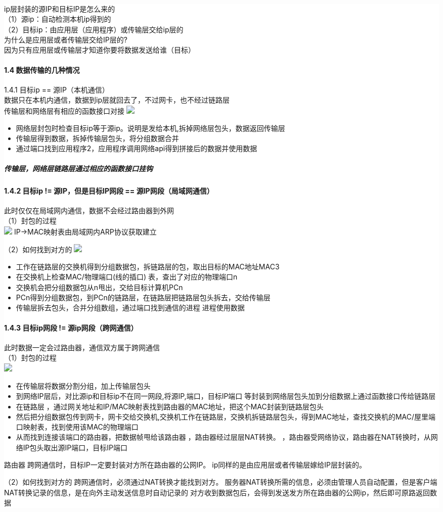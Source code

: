 ip层封装的源IP和目标IP是怎么来的   
（1）源ip：自动检测本机ip得到的  
（2）目标ip：由应用层（应用程序）或传输层交给ip层的	   
    为什么是应用层或者传输层交给IP层的?    
因为只有应用层或传输层才知道你要将数据发送给谁（目标）


#### 1.4 数据传输的几种情况
		
1.4.1 目标ip == 源IP（本机通信）   
数据只在本机内通信，数据到ip层就回去了，不过网卡，也不经过链路层    
传输层和网络层有相应的函数接口对接
![](https://note.youdao.com/yws/api/personal/file/A932204CAFC6429FBF816AD9CC8AD41F?method=download&shareKey=49d0257be3d3a9c7f5abb9d7c6915cae)
* 网络层封包时检查目标ip等于源ip。说明是发给本机,拆掉网络层包头，数据返回传输层
* 传输层得到数据，拆掉传输层包头，将分组数据合并 
* 通过端口找到应用程序2，应用程序调用网络api得到拼接后的数据并使用数据    
##### 传输层，网络层链路层通过相应的函数接口挂钩

		
		
#### 1.4.2 目标ip != 源IP，但是目标IP网段 == 源IP网段（局域网通信）
此时仅仅在局域网内通信，数据不会经过路由器到外网    
（1）封包的过程   
![](https://note.youdao.com/yws/api/personal/file/805FD2288D5A40C59AF4EED9E667176B?method=download&shareKey=6bd76684e3e33d42ae4a0cfd0fc74af6)
IP->MAC映射表由局域网内ARP协议获取建立

（2）如何找到对方的
![](https://note.youdao.com/yws/api/personal/file/5C917DD229004807B9A9E9E26FC7F839?method=download&shareKey=fadf8a066c6b9f5f33ab4857d838089a)
	
* 工作在链路层的交换机得到分组数据包，拆链路层的包，取出目标的MAC地址MAC3
* 在交换机上检查MAC/物理端口(线的插口) 表，查出了对应的物理端口n
* 交换机会把分组数据包从n甩出，交给目标计算机PCn
* PCn得到分组数据包，到PCn的链路层，在链路层把链路层包头拆去，交给传输层
* 传输层拆去包头，合并分组数组，通过端口找到通信的进程 进程使用数据

#### 1.4.3 目标ip网段 != 源ip网段（跨网通信）
此时数据一定会过路由器，通信双方属于跨网通信   
（1）封包的过程	
![](https://note.youdao.com/yws/api/personal/file/805FD2288D5A40C59AF4EED9E667176B?method=download&shareKey=6bd76684e3e33d42ae4a0cfd0fc74af6)
* 在传输层将数据分割分组，加上传输层包头
* 到网络IP层后，对比源ip和目标ip不在同一网段,将源IP,端口，目标IP端口 等封装到网络层包头加到分组数据上通过函数接口传给链路层
* 在链路层 ，通过网关地址和IP/MAC映射表找到路由器的MAC地址，把这个MAC封装到链路层包头
* 然后把分组数据包传到网卡，网卡交给交换机,交换机工作在链路层，交换机拆链路层包头，得到MAC地址，查找交换机的MAC/屋里端口映射表，找到使用该MAC的物理端口
* 从而找到连接该端口的路由器，把数据帧甩给该路由器 ，路由器经过层层NAT转换。 ，路由器受网络协议，路由器在NAT转换时，从网络IP包头取出源IP端口，目标IP端口

路由器
	跨网通信时，目标IP一定要封装对方所在路由器的公网IP。
	ip同样的是由应用层或者传输层嫁给IP层封装的。
		
（2）如何找到对方的
	跨网通信时，必须通过NAT转换才能找到对方。
	服务器NAT转换所需的信息，必须由管理人员自动配置，但是客户端NAT转换记录的信息，是在向外主动发送信息时自动记录的
	对方收到数据包后，会得到发送发方所在路由器的公网ip，然后即可原路返回数据
					